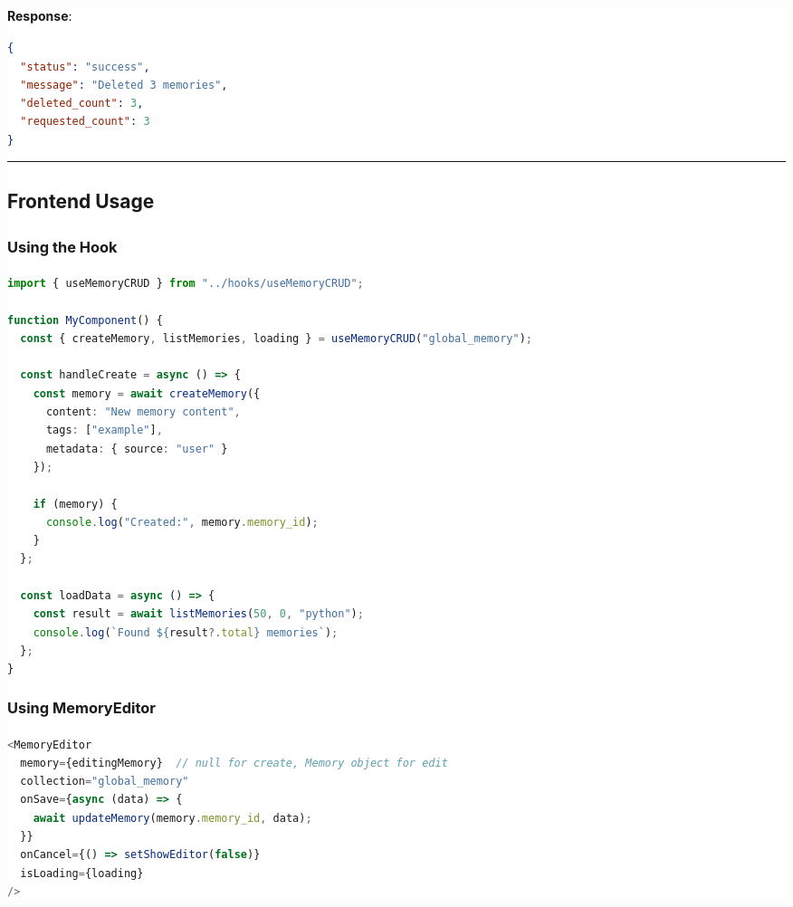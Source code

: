 **Response**:
```json
{
  "status": "success",
  "message": "Deleted 3 memories",
  "deleted_count": 3,
  "requested_count": 3
}
```

---

## Frontend Usage

### Using the Hook
```typescript
import { useMemoryCRUD } from "../hooks/useMemoryCRUD";

function MyComponent() {
  const { createMemory, listMemories, loading } = useMemoryCRUD("global_memory");

  const handleCreate = async () => {
    const memory = await createMemory({
      content: "New memory content",
      tags: ["example"],
      metadata: { source: "user" }
    });
    
    if (memory) {
      console.log("Created:", memory.memory_id);
    }
  };

  const loadData = async () => {
    const result = await listMemories(50, 0, "python");
    console.log(`Found ${result?.total} memories`);
  };
}
```

### Using MemoryEditor
```typescript
<MemoryEditor
  memory={editingMemory}  // null for create, Memory object for edit
  collection="global_memory"
  onSave={async (data) => {
    await updateMemory(memory.memory_id, data);
  }}
  onCancel={() => setShowEditor(false)}
  isLoading={loading}
/>
```
